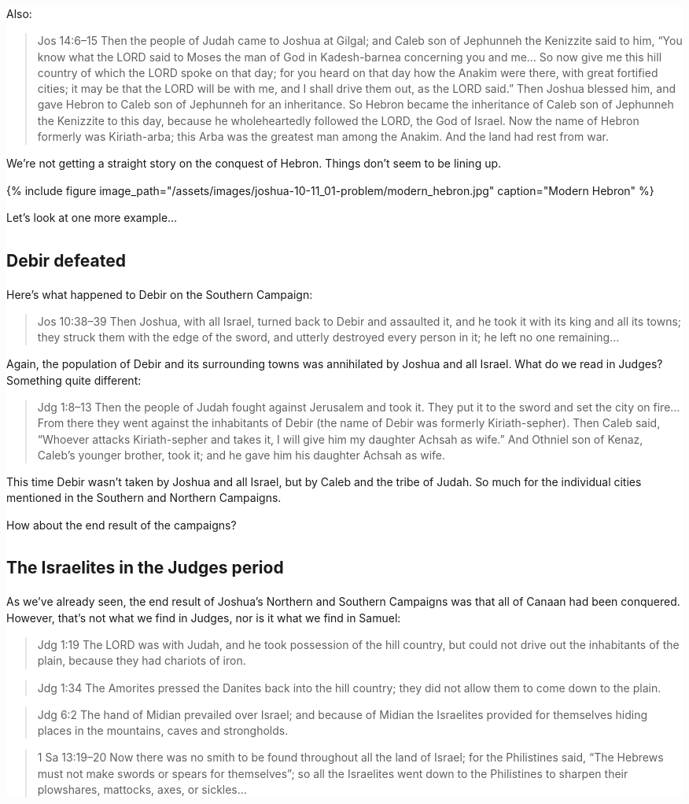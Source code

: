 Also:

> Jos 14:6–15 Then the people of Judah came to Joshua at Gilgal; and Caleb son of Jephunneh the Kenizzite said to him, “You know what the LORD said to Moses the man of God in Kadesh-barnea concerning you and me… So now give me this hill country of which the LORD spoke on that day; for you heard on that day how the Anakim were there, with great fortified cities; it may be that the LORD will be with me, and I shall drive them out, as the LORD said.” Then Joshua blessed him, and gave Hebron to Caleb son of Jephunneh for an inheritance. So Hebron became the inheritance of Caleb son of Jephunneh the Kenizzite to this day, because he wholeheartedly followed the LORD, the God of Israel. Now the name of Hebron formerly was Kiriath-arba; this Arba was the greatest man among the Anakim. And the land had rest from war.

We’re not getting a straight story on the conquest of Hebron. Things don’t seem to be lining up.

{% include figure image_path="/assets/images/joshua-10-11_01-problem/modern_hebron.jpg" caption="Modern Hebron" %}

Let’s look at one more example…

## Debir defeated

Here’s what happened to Debir on the Southern Campaign:

> Jos 10:38–39 Then Joshua, with all Israel, turned back to Debir and assaulted it, and he took it with its king and all its towns; they struck them with the edge of the sword, and utterly destroyed every person in it; he left no one remaining…

Again, the population of Debir and its surrounding towns was annihilated by Joshua and all Israel. What do we read in Judges? Something quite different:

> Jdg 1:8–13 Then the people of Judah fought against Jerusalem and took it. They put it to the sword and set the city on fire… From there they went against the inhabitants of Debir (the name of Debir was formerly Kiriath-sepher). Then Caleb said, “Whoever attacks Kiriath-sepher and takes it, I will give him my daughter Achsah as wife.” And Othniel son of Kenaz, Caleb’s younger brother, took it; and he gave him his daughter Achsah as wife.

This time Debir wasn’t taken by Joshua and all Israel, but by Caleb and the tribe of Judah. So much for the individual cities mentioned in the Southern and Northern Campaigns.

How about the end result of the campaigns?

## The Israelites in the Judges period

As we’ve already seen, the end result of Joshua’s Northern and Southern Campaigns was that all of Canaan had been conquered. However, that’s not what we find in Judges, nor is it what we find in Samuel:

> Jdg 1:19 The LORD was with Judah, and he took possession of the hill country, but could not drive out the inhabitants of the plain, because they had chariots of iron.

> Jdg 1:34 The Amorites pressed the Danites back into the hill country; they did not allow them to come down to the plain.

> Jdg 6:2 The hand of Midian prevailed over Israel; and because of Midian the Israelites provided for themselves hiding places in the mountains, caves and strongholds.

> 1 Sa 13:19–20 Now there was no smith to be found throughout all the land of Israel; for the Philistines said, “The Hebrews must not make swords or spears for themselves”; so all the Israelites went down to the Philistines to sharpen their plowshares, mattocks, axes, or sickles…
